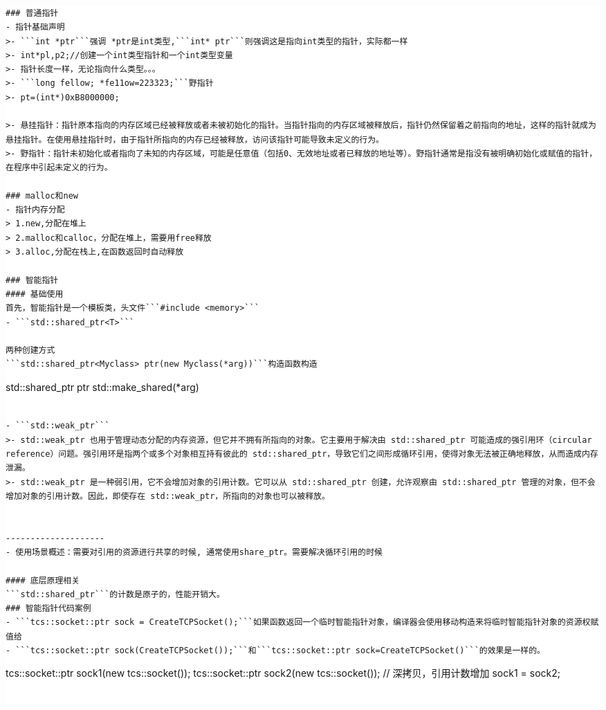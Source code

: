 ```
### 普通指针    
- 指针基础声明
>- ```int *ptr```强调 *ptr是int类型,```int* ptr```则强调这是指向int类型的指针，实际都一样
>- int*pl,p2;//创建一个int类型指针和一个int类型变量
>- 指针长度一样，无论指向什么类型。。。
>- ```long fellow; *fe11ow=223323;```野指针
>- pt=(int*)0xB8000000;

>- 悬挂指针：指针原本指向的内存区域已经被释放或者未被初始化的指针。当指针指向的内存区域被释放后，指针仍然保留着之前指向的地址，这样的指针就成为悬挂指针。在使用悬挂指针时，由于指针所指向的内存已经被释放，访问该指针可能导致未定义的行为。
>- 野指针：指针未初始化或者指向了未知的内存区域，可能是任意值（包括0、无效地址或者已释放的地址等）。野指针通常是指没有被明确初始化或赋值的指针，在程序中引起未定义的行为。

### malloc和new
- 指针内存分配
> 1.new,分配在堆上
> 2.malloc和calloc，分配在堆上，需要用free释放
> 3.alloc,分配在栈上,在函数返回时自动释放

### 智能指针
#### 基础使用
首先，智能指针是一个模板类，头文件```#include <memory>```
- ```std::shared_ptr<T>``` 

两种创建方式
```std::shared_ptr<Myclass> ptr(new Myclass(*arg))```构造函数构造
```
std::shared_ptr<Myclass> ptr
std::make_shared<Myclass>(*arg)
```

- ```std::weak_ptr```
>- std::weak_ptr 也用于管理动态分配的内存资源，但它并不拥有所指向的对象。它主要用于解决由 std::shared_ptr 可能造成的强引用环（circular reference）问题。强引用环是指两个或多个对象相互持有彼此的 std::shared_ptr，导致它们之间形成循环引用，使得对象无法被正确地释放，从而造成内存泄漏。
>- std::weak_ptr 是一种弱引用，它不会增加对象的引用计数。它可以从 std::shared_ptr 创建，允许观察由 std::shared_ptr 管理的对象，但不会增加对象的引用计数。因此，即使存在 std::weak_ptr，所指向的对象也可以被释放。


--------------------
- 使用场景概述：需要对引用的资源进行共享的时候, 通常使用share_ptr。需要解决循环引用的时候

#### 底层原理相关
```std::shared_ptr```的计数是原子的，性能开销大。
### 智能指针代码案例
- ```tcs::socket::ptr sock = CreateTCPSocket();```如果函数返回一个临时智能指针对象，编译器会使用移动构造来将临时智能指针对象的资源权赋值给
- ```tcs::socket::ptr sock(CreateTCPSocket());```和```tcs::socket::ptr sock=CreateTCPSocket()```的效果是一样的。

```
tcs::socket::ptr sock1(new tcs::socket());
tcs::socket::ptr sock2(new tcs::socket());
// 深拷贝，引用计数增加
sock1 = sock2;
```

